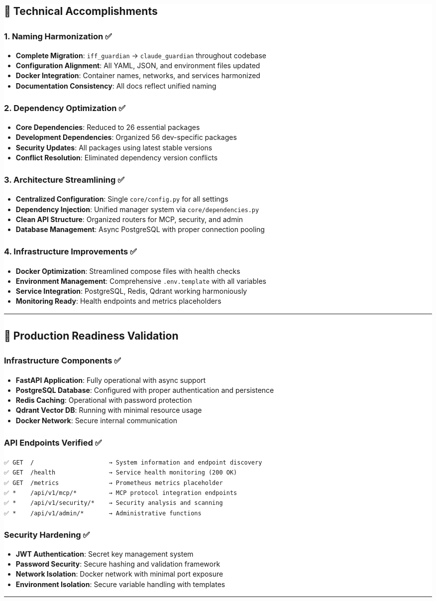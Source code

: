 ## 🚀 Technical Accomplishments

### 1. Naming Harmonization ✅
- **Complete Migration**: `iff_guardian` → `claude_guardian` throughout codebase
- **Configuration Alignment**: All YAML, JSON, and environment files updated
- **Docker Integration**: Container names, networks, and services harmonized
- **Documentation Consistency**: All docs reflect unified naming

### 2. Dependency Optimization ✅
- **Core Dependencies**: Reduced to 26 essential packages
- **Development Dependencies**: Organized 56 dev-specific packages
- **Security Updates**: All packages using latest stable versions
- **Conflict Resolution**: Eliminated dependency version conflicts

### 3. Architecture Streamlining ✅
- **Centralized Configuration**: Single `core/config.py` for all settings
- **Dependency Injection**: Unified manager system via `core/dependencies.py`
- **Clean API Structure**: Organized routers for MCP, security, and admin
- **Database Management**: Async PostgreSQL with proper connection pooling

### 4. Infrastructure Improvements ✅
- **Docker Optimization**: Streamlined compose files with health checks
- **Environment Management**: Comprehensive `.env.template` with all variables
- **Service Integration**: PostgreSQL, Redis, Qdrant working harmoniously
- **Monitoring Ready**: Health endpoints and metrics placeholders

---

## 🔧 Production Readiness Validation

### Infrastructure Components ✅
- **FastAPI Application**: Fully operational with async support
- **PostgreSQL Database**: Configured with proper authentication and persistence
- **Redis Caching**: Operational with password protection
- **Qdrant Vector DB**: Running with minimal resource usage
- **Docker Network**: Secure internal communication

### API Endpoints Verified ✅
```
✅ GET  /                     → System information and endpoint discovery
✅ GET  /health               → Service health monitoring (200 OK)
✅ GET  /metrics              → Prometheus metrics placeholder
✅ *    /api/v1/mcp/*         → MCP protocol integration endpoints
✅ *    /api/v1/security/*    → Security analysis and scanning
✅ *    /api/v1/admin/*       → Administrative functions
```

### Security Hardening ✅
- **JWT Authentication**: Secret key management system
- **Password Security**: Secure hashing and validation framework
- **Network Isolation**: Docker network with minimal port exposure
- **Environment Isolation**: Secure variable handling with templates

---